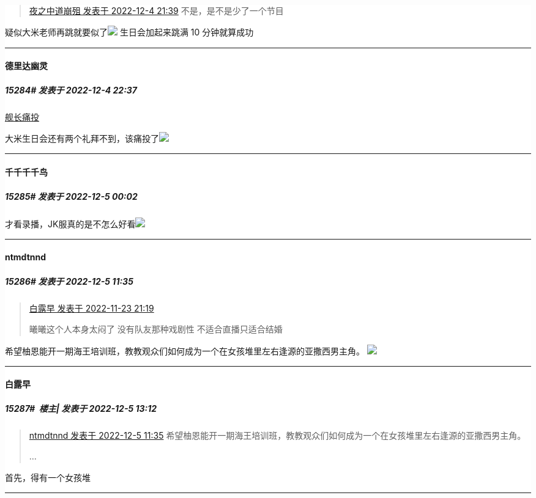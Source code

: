 <blockquote><a href="httphttps://bbs.saraba1st.com/2b/forum.php?mod=redirect&amp;goto=findpost&amp;pid=58767436&amp;ptid=2084915" target="_blank">夜之中道崩殂 发表于 2022-12-4 21:39</a>
不是，是不是少了一个节目</blockquote>
疑似大米老师再跳就要似了<img src="https://static.saraba1st.com/image/smiley/face2017/067.png" referrerpolicy="no-referrer">
生日会加起来跳满 10 分钟就算成功



*****

####  德里达幽灵  
##### 15284#       发表于 2022-12-4 22:37

[舰长痛投](https://bbs.saraba1st.com/2b/thread-2108332-1-1.html)

大米生日会还有两个礼拜不到，该痛投了<img src="https://static.saraba1st.com/image/smiley/face2017/067.png" referrerpolicy="no-referrer">



*****

####  千千千千鸟  
##### 15285#       发表于 2022-12-5 00:02

才看录播，JK服真的是不怎么好看<img src="https://static.saraba1st.com/image/smiley/face2017/001.png" referrerpolicy="no-referrer">



*****

####  ntmdtnnd  
##### 15286#       发表于 2022-12-5 11:35

<blockquote><a href="httphttps://bbs.saraba1st.com/2b/forum.php?mod=redirect&amp;goto=findpost&amp;pid=58577834&amp;ptid=2084915" target="_blank">白露早 发表于 2022-11-23 21:19</a>

曦曦这个人本身太闷了 没有队友那种戏剧性 不适合直播只适合结婚</blockquote>
希望柚恩能开一期海王培训班，教教观众们如何成为一个在女孩堆里左右逢源的亚撒西男主角。
<img src="https://static.saraba1st.com/image/smiley/carton2017/004.png" referrerpolicy="no-referrer">



*****

####  白露早  
##### 15287#         楼主| 发表于 2022-12-5 13:12

<blockquote><a href="httphttps://bbs.saraba1st.com/2b/forum.php?mod=redirect&amp;goto=findpost&amp;pid=58776744&amp;ptid=2084915" target="_blank">ntmdtnnd 发表于 2022-12-5 11:35</a>
希望柚恩能开一期海王培训班，教教观众们如何成为一个在女孩堆里左右逢源的亚撒西男主角。

 ...</blockquote>
首先，得有一个女孩堆



*****
